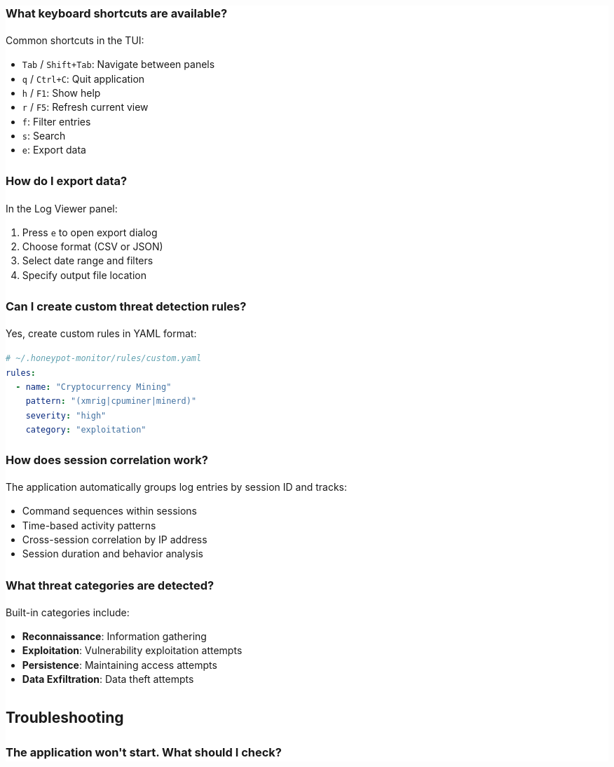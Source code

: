 ### What keyboard shortcuts are available?

Common shortcuts in the TUI:
- `Tab` / `Shift+Tab`: Navigate between panels
- `q` / `Ctrl+C`: Quit application
- `h` / `F1`: Show help
- `r` / `F5`: Refresh current view
- `f`: Filter entries
- `s`: Search
- `e`: Export data

### How do I export data?

In the Log Viewer panel:
1. Press `e` to open export dialog
2. Choose format (CSV or JSON)
3. Select date range and filters
4. Specify output file location

### Can I create custom threat detection rules?

Yes, create custom rules in YAML format:

```yaml
# ~/.honeypot-monitor/rules/custom.yaml
rules:
  - name: "Cryptocurrency Mining"
    pattern: "(xmrig|cpuminer|minerd)"
    severity: "high"
    category: "exploitation"
```

### How does session correlation work?

The application automatically groups log entries by session ID and tracks:
- Command sequences within sessions
- Time-based activity patterns
- Cross-session correlation by IP address
- Session duration and behavior analysis

### What threat categories are detected?

Built-in categories include:
- **Reconnaissance**: Information gathering
- **Exploitation**: Vulnerability exploitation attempts
- **Persistence**: Maintaining access attempts
- **Data Exfiltration**: Data theft attempts

## Troubleshooting

### The application won't start. What should I check?
